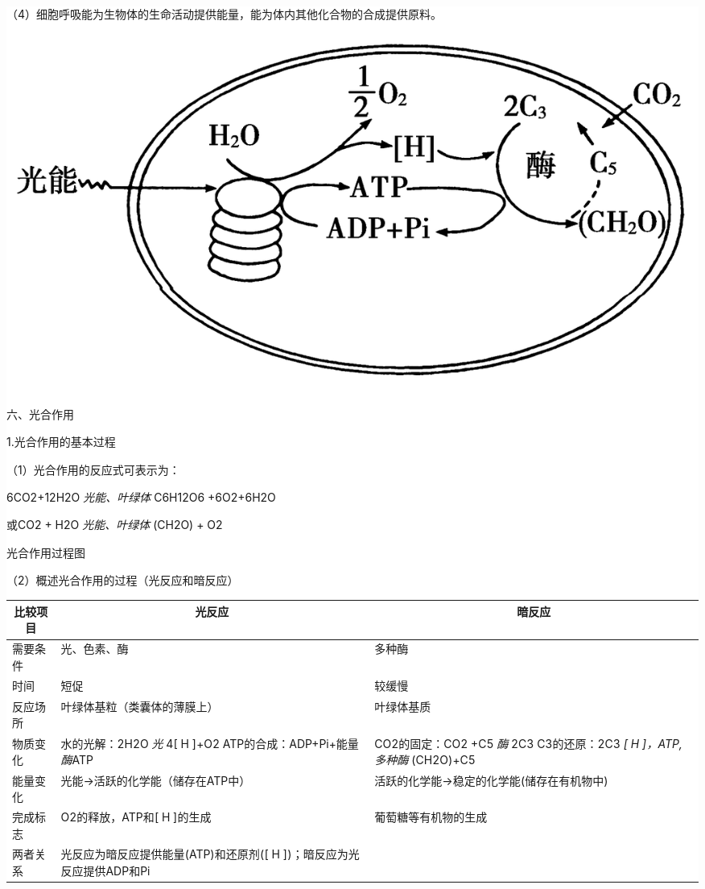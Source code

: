 （4）细胞呼吸能为生物体的生命活动提供能量，能为体内其他化合物的合成提供原料。

![](media/75260e5c8605ca97bbea68b06539c612.png)

六、光合作用

1.光合作用的基本过程

（1）光合作用的反应式可表示为：

6CO2+12H2O *光能、叶绿体* C6H12O6 +6O2+6H2O

或CO2 + H2O *光能、叶绿体* (CH2O) + O2

光合作用过程图

（2）概述光合作用的过程（光反应和暗反应）

| 比较项目 | 光反应                                                                | 暗反应                                                                  |
|----------|-----------------------------------------------------------------------|-------------------------------------------------------------------------|
| 需要条件 | 光、色素、酶                                                          | 多种酶                                                                  |
| 时间     | 短促                                                                  | 较缓慢                                                                  |
| 反应场所 | 叶绿体基粒（类囊体的薄膜上）                                          | 叶绿体基质                                                              |
| 物质变化 | 水的光解：2H2O *光* 4[ H ]+O2 ATP的合成：ADP+Pi+能量*酶*ATP           | CO2的固定：CO2 +C5 *酶* 2C3 C3的还原：2C3 *[ H ]，ATP,多种酶* (CH2O)+C5 |
| 能量变化 | 光能→活跃的化学能（储存在ATP中）                                      | 活跃的化学能→稳定的化学能(储存在有机物中)                               |
| 完成标志 | O2的释放，ATP和[ H ]的生成                                            | 葡萄糖等有机物的生成                                                    |
| 两者关系 | 光反应为暗反应提供能量(ATP)和还原剂([ H ])；暗反应为光反应提供ADP和Pi |                                                                         |
